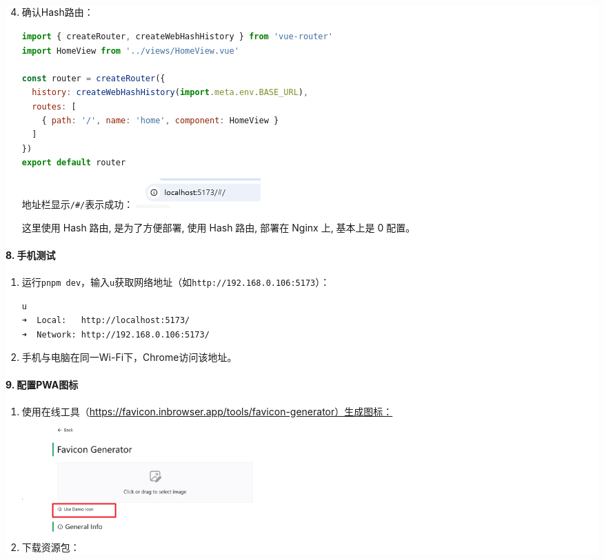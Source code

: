 4. 确认Hash路由：
   ```js
   import { createRouter, createWebHashHistory } from 'vue-router'
   import HomeView from '../views/HomeView.vue'
   
   const router = createRouter({
     history: createWebHashHistory(import.meta.env.BASE_URL),
     routes: [
       { path: '/', name: 'home', component: HomeView }
     ]
   })
   export default router
   ```
   地址栏显示`/#/`表示成功：
   <img src="./img/gork%20AI%E6%B6%A6%E8%89%B2/5.jpg" alt="image-20250422123157730" style="zoom: 50%;" />
   
   这里使用 Hash 路由, 是为了方便部署, 使用 Hash 路由, 部署在 Nginx 上, 基本上是 0 配置。

#### 8. 手机测试
1. 运行`pnpm dev`，输入`u`获取网络地址（如`http://192.168.0.106:5173`）：
   ```bash
   u
   ➜  Local:   http://localhost:5173/
   ➜  Network: http://192.168.0.106:5173/
   ```
2. 手机与电脑在同一Wi-Fi下，Chrome访问该地址。

#### 9. 配置PWA图标
1. 使用在线工具（https://favicon.inbrowser.app/tools/favicon-generator）生成图标：
   <img src="./img/gork%20AI%E6%B6%A6%E8%89%B2/6.jpg" alt="image-20250422120922900" style="zoom:33%;" />
2. 下载资源包：